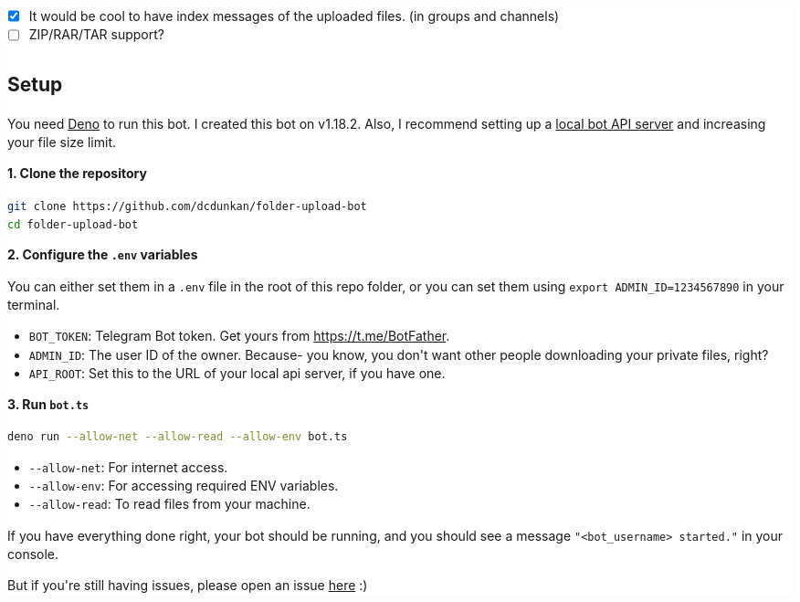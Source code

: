 </div>

- [x] It would be cool to have index messages of the uploaded files. (in groups
      and channels)
- [ ] ZIP/RAR/TAR support?

## Setup

You need [Deno](https://deno.land/) to run this bot. I created this bot on
v1.18.2. Also, I recommend setting up a
[local bot API server](https://github.com/tdlib/telegram-bot-api) and increasing
your file size limit.

**1. Clone the repository**

```bash
git clone https://github.com/dcdunkan/folder-upload-bot
cd folder-upload-bot
```

**2. Configure the `.env` variables**

You can either set them in a `.env` file in the root of this repo folder, or you
can set them using `export ADMIN_ID=1234567890` in your terminal.

- `BOT_TOKEN`: Telegram Bot token. Get yours from https://t.me/BotFather.
- `ADMIN_ID`: The user ID of the owner. Because- you know, you don't want other
  people downloading your private files, right?
- `API_ROOT`: Set this to the URL of your local api server, if you have one.

**3. Run `bot.ts`**

```bash
deno run --allow-net --allow-read --allow-env bot.ts
```

- `--allow-net`: For internet access.
- `--allow-env`: For accessing required ENV variables.
- `--allow-read`: To read files from your machine.

If you have everything done right, your bot should be running, and you should
see a message `"<bot_username> started."` in your console.

But if you're still having issues, please open an issue
[here](https://github.com/dcdunkan/file-upload-bot/issues) :)
